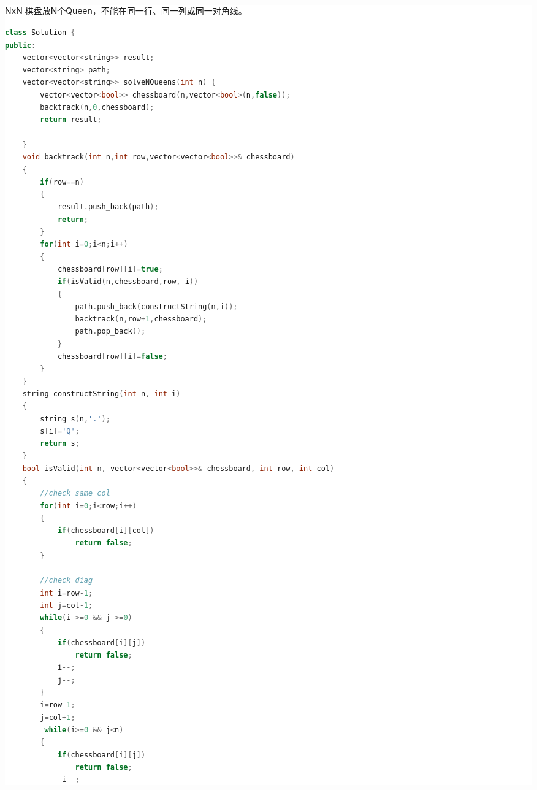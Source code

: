 NxN 棋盘放N个Queen，不能在同一行、同一列或同一对角线。

```c++
class Solution {
public:
    vector<vector<string>> result;
    vector<string> path;
    vector<vector<string>> solveNQueens(int n) {   
        vector<vector<bool>> chessboard(n,vector<bool>(n,false));
        backtrack(n,0,chessboard);
        return result;

    }
    void backtrack(int n,int row,vector<vector<bool>>& chessboard)
    {
        if(row==n)
        {   
            result.push_back(path);
            return;
        }
        for(int i=0;i<n;i++)
        {
            chessboard[row][i]=true;
            if(isValid(n,chessboard,row, i))
            {
                path.push_back(constructString(n,i));
                backtrack(n,row+1,chessboard);
                path.pop_back();
            }
            chessboard[row][i]=false;
        }
    }
    string constructString(int n, int i)
    {
        string s(n,'.');
        s[i]='Q';
        return s;
    }
    bool isValid(int n, vector<vector<bool>>& chessboard, int row, int col)
    {
        //check same col
        for(int i=0;i<row;i++)
        {
            if(chessboard[i][col])
                return false;
        }
        
        //check diag
        int i=row-1;
        int j=col-1;
        while(i >=0 && j >=0)
        {
            if(chessboard[i][j])
                return false;
            i--;
            j--;
        }
        i=row-1;
        j=col+1;
         while(i>=0 && j<n)
        {
            if(chessboard[i][j])
                return false;
             i--;
```
